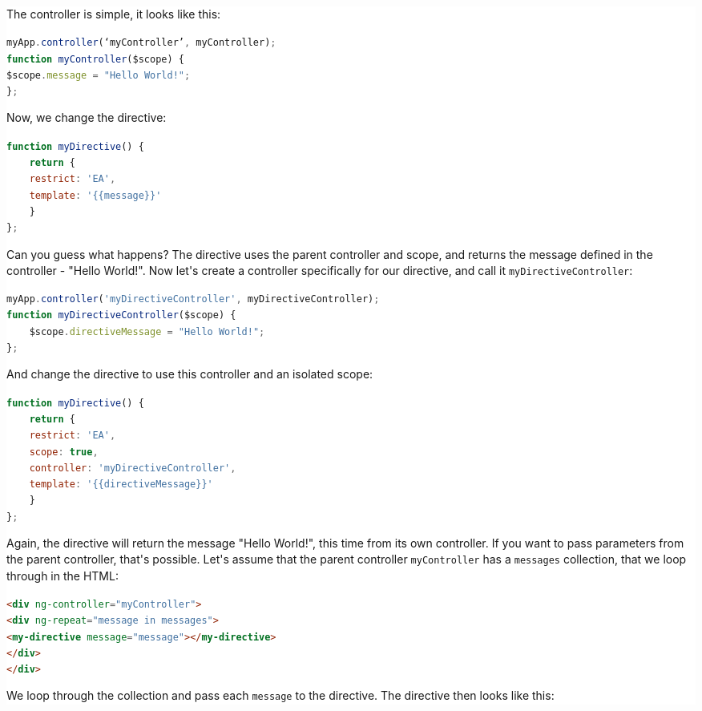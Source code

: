 The controller is simple, it looks like this:

```javascript
myApp.controller(‘myController’, myController);
function myController($scope) {
$scope.message = "Hello World!";
};
```

Now, we change the directive:

```javascript
function myDirective() {
    return {
    restrict: 'EA',
    template: '{{message}}'
    }
};
```
Can you guess what happens? The directive uses the parent controller and scope, and returns the message defined in the controller - "Hello World!". Now let's create a controller specifically for our directive, and call it ```myDirectiveController```:

```javascript
myApp.controller('myDirectiveController', myDirectiveController);
function myDirectiveController($scope) {
    $scope.directiveMessage = "Hello World!";
};
```

And change the directive to use this controller and an isolated scope:

```javascript
function myDirective() {
    return {
    restrict: 'EA',
    scope: true,
    controller: 'myDirectiveController',
    template: '{{directiveMessage}}'
    }
};
```

Again, the directive will return the message "Hello World!", this time from its own controller. If you want to pass parameters from the parent controller, that's possible. Let's assume that the parent controller ```myController``` has a ```messages``` collection, that we loop through in the HTML:

```html
<div ng-controller="myController"> 
<div ng-repeat="message in messages">
<my-directive message="message"></my-directive>
</div>
</div>
```

We loop through the collection and pass each ```message``` to the directive. The directive then looks like this:
